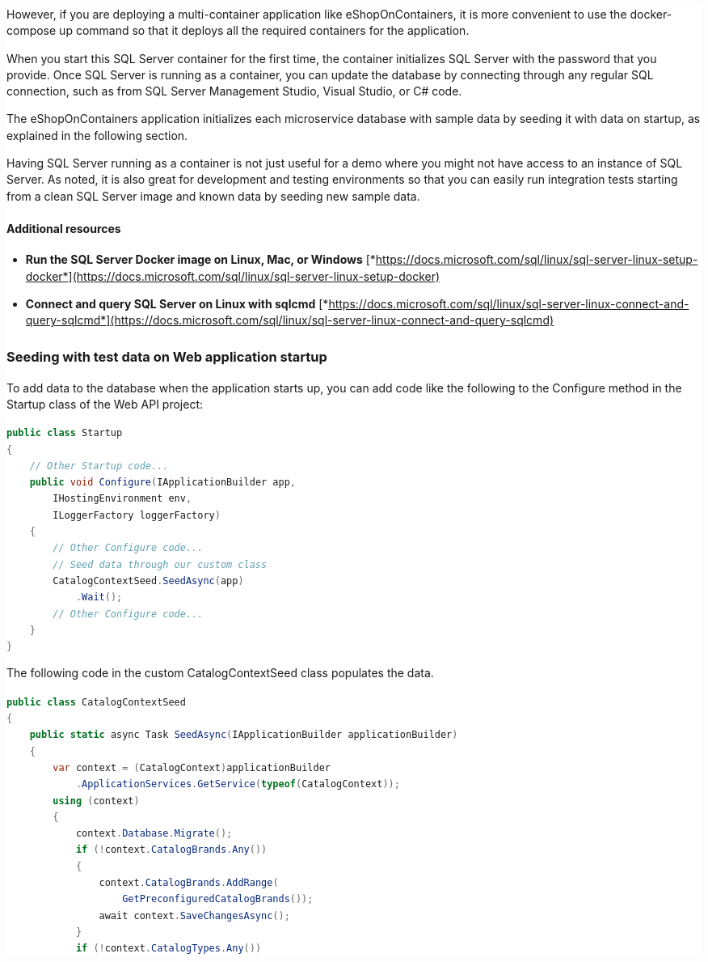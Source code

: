 However, if you are deploying a multi-container application like eShopOnContainers, it is more convenient to use the docker-compose up command so that it deploys all the required containers for the application.

When you start this SQL Server container for the first time, the container initializes SQL Server with the password that you provide. Once SQL Server is running as a container, you can update the database by connecting through any regular SQL connection, such as from SQL Server Management Studio, Visual Studio, or C\# code.

The eShopOnContainers application initializes each microservice database with sample data by seeding it with data on startup, as explained in the following section.

Having SQL Server running as a container is not just useful for a demo where you might not have access to an instance of SQL Server. As noted, it is also great for development and testing environments so that you can easily run integration tests starting from a clean SQL Server image and known data by seeding new sample data.

#### Additional resources

-   **Run the SQL Server Docker image on Linux, Mac, or Windows**
    [*https://docs.microsoft.com/sql/linux/sql-server-linux-setup-docker*](https://docs.microsoft.com/sql/linux/sql-server-linux-setup-docker)

-   **Connect and query SQL Server on Linux with sqlcmd**
    [*https://docs.microsoft.com/sql/linux/sql-server-linux-connect-and-query-sqlcmd*](https://docs.microsoft.com/sql/linux/sql-server-linux-connect-and-query-sqlcmd)

### Seeding with test data on Web application startup

To add data to the database when the application starts up, you can add code like the following to the Configure method in the Startup class of the Web API project:

```csharp
public class Startup
{
    // Other Startup code...
    public void Configure(IApplicationBuilder app,
        IHostingEnvironment env,
        ILoggerFactory loggerFactory)
    {
        // Other Configure code...
        // Seed data through our custom class
        CatalogContextSeed.SeedAsync(app)
            .Wait();
        // Other Configure code...
    }
}
```

The following code in the custom CatalogContextSeed class populates the data.

```csharp
public class CatalogContextSeed
{
    public static async Task SeedAsync(IApplicationBuilder applicationBuilder)
    {
        var context = (CatalogContext)applicationBuilder
            .ApplicationServices.GetService(typeof(CatalogContext));
        using (context)
        {
            context.Database.Migrate();
            if (!context.CatalogBrands.Any())
            {
                context.CatalogBrands.AddRange(
                    GetPreconfiguredCatalogBrands());
                await context.SaveChangesAsync();
            }
            if (!context.CatalogTypes.Any())
```